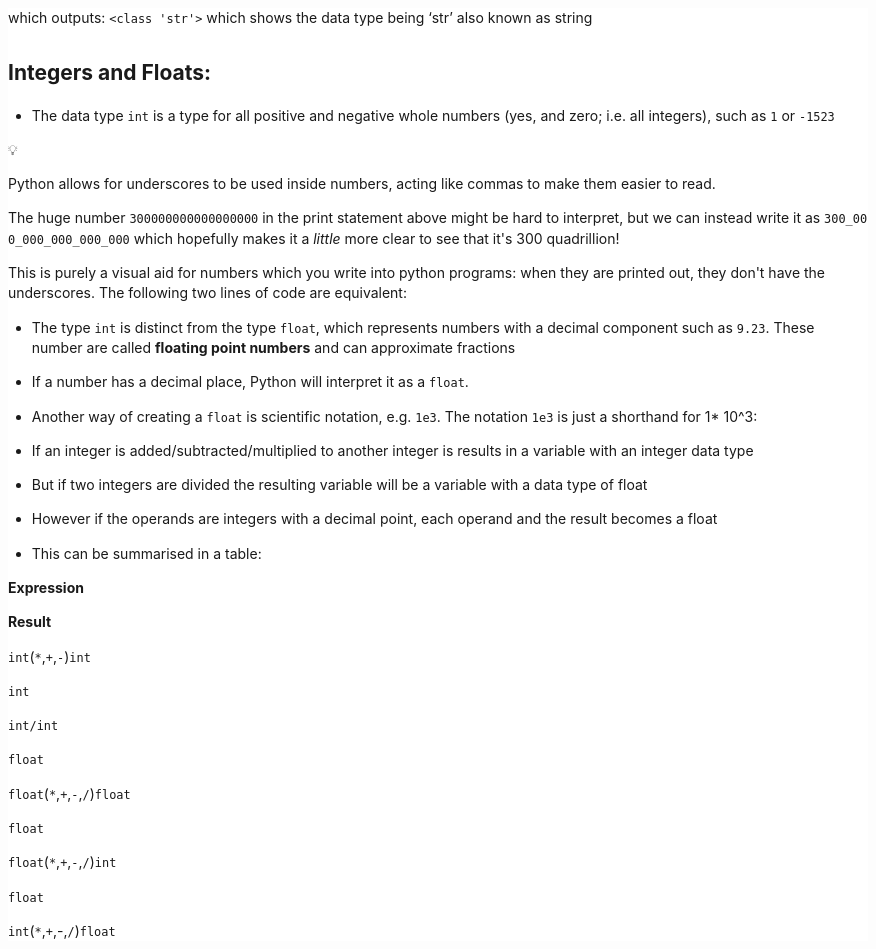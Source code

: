 which outputs: `<class 'str'>` which shows the data type being ‘str’ also known as string

Integers and Floats:
--------------------

*   The data type `int` is a type for all positive and negative whole numbers (yes, and zero; i.e. all integers), such as ­`1` or `-1523`

💡

Python allows for underscores to be used inside numbers, acting like commas to make them easier to read.

The huge number `300000000000000000` in the print statement above might be hard to interpret, but we can instead write it as `300_000_000_000_000_000` which hopefully makes it a _little_ more clear to see that it's 300 quadrillion!

This is purely a visual aid for numbers which you write into python programs: when they are printed out, they don't have the underscores. The following two lines of code are equivalent:

*   The type `int` is distinct from the type `float`, which represents numbers with a decimal component such as ­`9.23`. These number are called **floating point numbers** and can approximate fractions

*   If a number has a decimal place, Python will interpret it as a `float`.

*   Another way of creating a `float` is scientific notation, e.g. `1e3`. The notation `1e3` is just a shorthand for 1\* 10^3:

*   If an integer is added/subtracted/multiplied to another integer is results in a variable with an integer data type

*   But if two integers are divided the resulting variable will be a variable with a data type of float

*   However if the operands are integers with a decimal point, each operand and the result becomes a float

*   This can be summarised in a table:

**Expression**

**Result**

`int`(`*`,`+`,`-`)`int`

`int`

`int/int`

`float`

`float`(`*`,`+`,`-`,`/`)`float`

`float`

`float`(`*`,`+`,`-`,`/`)`int`

`float`

`int`(`*`,`+`,-,`/`)`float`
